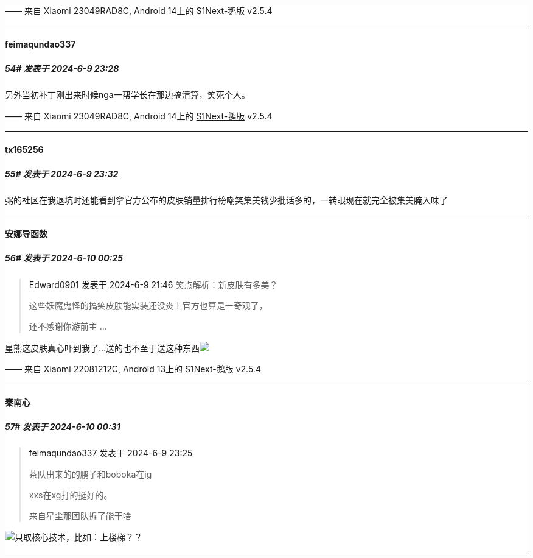 —— 来自 Xiaomi 23049RAD8C, Android 14上的 [S1Next-鹅版](https://github.com/ykrank/S1-Next/releases) v2.5.4

*****

####  feimaqundao337  
##### 54#       发表于 2024-6-9 23:28

另外当初补丁刚出来时候nga一帮学长在那边搞清算，笑死个人。

—— 来自 Xiaomi 23049RAD8C, Android 14上的 [S1Next-鹅版](https://github.com/ykrank/S1-Next/releases) v2.5.4


*****

####  tx165256  
##### 55#       发表于 2024-6-9 23:32

粥的社区在我退坑时还能看到拿官方公布的皮肤销量排行榜嘲笑集美钱少批话多的，一转眼现在就完全被集美腌入味了


*****

####  安娜导函数  
##### 56#       发表于 2024-6-10 00:25

<blockquote><a href="httphttps://bbs.saraba1st.com/2b/forum.php?mod=redirect&amp;goto=findpost&amp;pid=65172934&amp;ptid=2186898" target="_blank">Edward0901 发表于 2024-6-9 21:46</a>
笑点解析：新皮肤有多美？

这些妖魔鬼怪的搞笑皮肤能实装还没炎上官方也算是一奇观了，

还不感谢你游前主 ...</blockquote>
星熊这皮肤真心吓到我了…送的也不至于送这种东西<img src="https://static.saraba1st.com/image/smiley/face2017/001.png" referrerpolicy="no-referrer">

—— 来自 Xiaomi 22081212C, Android 13上的 [S1Next-鹅版](https://github.com/ykrank/S1-Next/releases) v2.5.4


*****

####  秦南心  
##### 57#       发表于 2024-6-10 00:31

<blockquote><a href="httphttps://bbs.saraba1st.com/2b/forum.php?mod=redirect&amp;goto=findpost&amp;pid=65174970&amp;ptid=2186898" target="_blank">feimaqundao337 发表于 2024-6-9 23:25</a>

茶队出来的的鹏子和boboka在ig

xxs在xg打的挺好的。

来自星尘那团队拆了能干啥</blockquote>
<img src="https://static.saraba1st.com/image/smiley/face2017/067.png" referrerpolicy="no-referrer">只取核心技术，比如：上楼梯？？


*****
